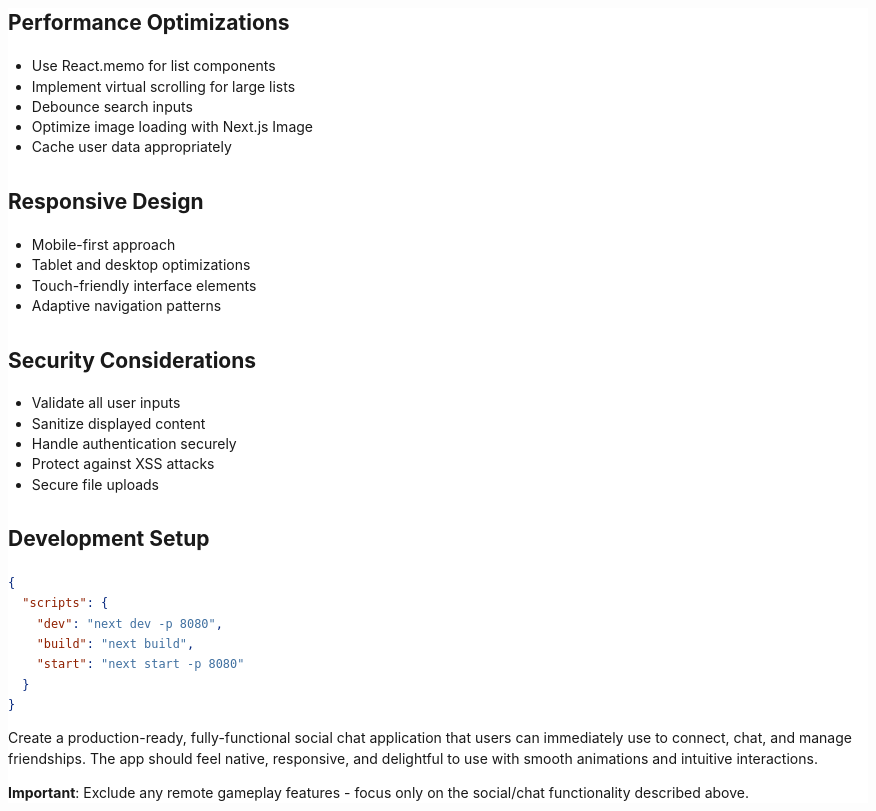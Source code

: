 ## Performance Optimizations
- Use React.memo for list components
- Implement virtual scrolling for large lists
- Debounce search inputs
- Optimize image loading with Next.js Image
- Cache user data appropriately

## Responsive Design
- Mobile-first approach
- Tablet and desktop optimizations
- Touch-friendly interface elements
- Adaptive navigation patterns

## Security Considerations
- Validate all user inputs
- Sanitize displayed content
- Handle authentication securely
- Protect against XSS attacks
- Secure file uploads

## Development Setup
```json
{
  "scripts": {
    "dev": "next dev -p 8080",
    "build": "next build",
    "start": "next start -p 8080"
  }
}
```

Create a production-ready, fully-functional social chat application that users can immediately use to connect, chat, and manage friendships. The app should feel native, responsive, and delightful to use with smooth animations and intuitive interactions.

**Important**: Exclude any remote gameplay features - focus only on the social/chat functionality described above.
